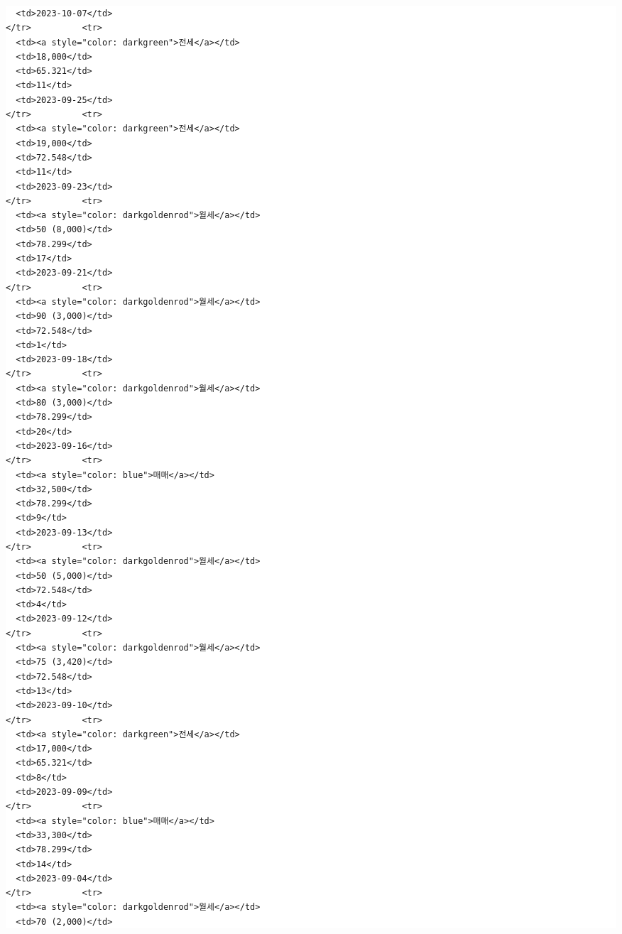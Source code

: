       <td>2023-10-07</td>
    </tr>          <tr>
      <td><a style="color: darkgreen">전세</a></td>
      <td>18,000</td>
      <td>65.321</td>
      <td>11</td>
      <td>2023-09-25</td>
    </tr>          <tr>
      <td><a style="color: darkgreen">전세</a></td>
      <td>19,000</td>
      <td>72.548</td>
      <td>11</td>
      <td>2023-09-23</td>
    </tr>          <tr>
      <td><a style="color: darkgoldenrod">월세</a></td>
      <td>50 (8,000)</td>
      <td>78.299</td>
      <td>17</td>
      <td>2023-09-21</td>
    </tr>          <tr>
      <td><a style="color: darkgoldenrod">월세</a></td>
      <td>90 (3,000)</td>
      <td>72.548</td>
      <td>1</td>
      <td>2023-09-18</td>
    </tr>          <tr>
      <td><a style="color: darkgoldenrod">월세</a></td>
      <td>80 (3,000)</td>
      <td>78.299</td>
      <td>20</td>
      <td>2023-09-16</td>
    </tr>          <tr>
      <td><a style="color: blue">매매</a></td>
      <td>32,500</td>
      <td>78.299</td>
      <td>9</td>
      <td>2023-09-13</td>
    </tr>          <tr>
      <td><a style="color: darkgoldenrod">월세</a></td>
      <td>50 (5,000)</td>
      <td>72.548</td>
      <td>4</td>
      <td>2023-09-12</td>
    </tr>          <tr>
      <td><a style="color: darkgoldenrod">월세</a></td>
      <td>75 (3,420)</td>
      <td>72.548</td>
      <td>13</td>
      <td>2023-09-10</td>
    </tr>          <tr>
      <td><a style="color: darkgreen">전세</a></td>
      <td>17,000</td>
      <td>65.321</td>
      <td>8</td>
      <td>2023-09-09</td>
    </tr>          <tr>
      <td><a style="color: blue">매매</a></td>
      <td>33,300</td>
      <td>78.299</td>
      <td>14</td>
      <td>2023-09-04</td>
    </tr>          <tr>
      <td><a style="color: darkgoldenrod">월세</a></td>
      <td>70 (2,000)</td>